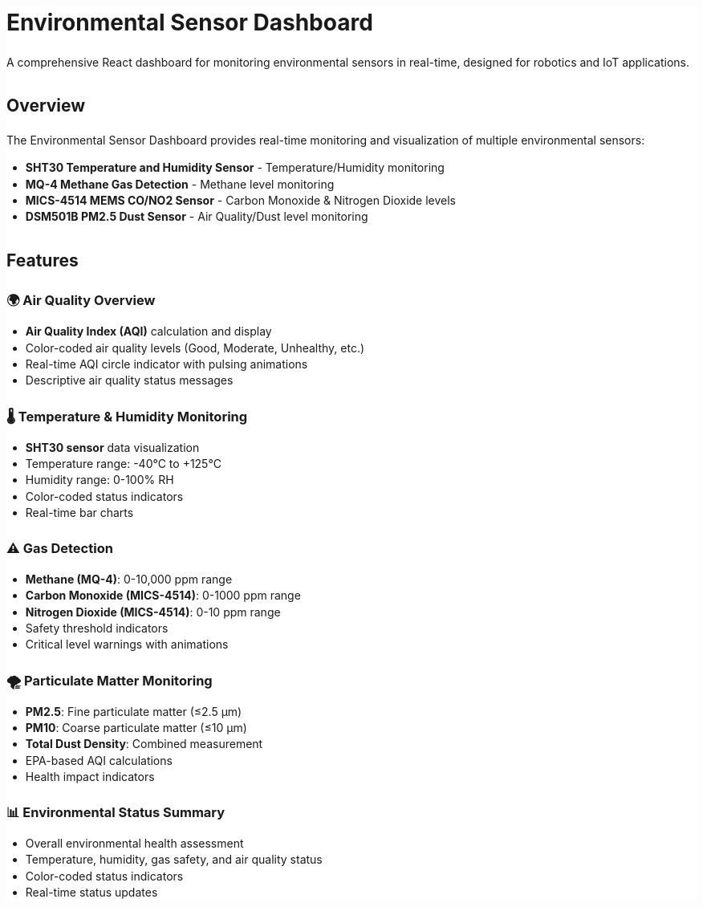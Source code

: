 # Environmental Sensor Dashboard

A comprehensive React dashboard for monitoring environmental sensors in real-time, designed for robotics and IoT applications.

## Overview

The Environmental Sensor Dashboard provides real-time monitoring and visualization of multiple environmental sensors:

- **SHT30 Temperature and Humidity Sensor** - Temperature/Humidity monitoring
- **MQ-4 Methane Gas Detection** - Methane level monitoring  
- **MICS-4514 MEMS CO/NO2 Sensor** - Carbon Monoxide & Nitrogen Dioxide levels
- **DSM501B PM2.5 Dust Sensor** - Air Quality/Dust level monitoring

## Features

### 🌍 Air Quality Overview
- **Air Quality Index (AQI)** calculation and display
- Color-coded air quality levels (Good, Moderate, Unhealthy, etc.)
- Real-time AQI circle indicator with pulsing animations
- Descriptive air quality status messages

### 🌡️ Temperature & Humidity Monitoring
- **SHT30 sensor** data visualization
- Temperature range: -40°C to +125°C
- Humidity range: 0-100% RH
- Color-coded status indicators
- Real-time bar charts

### ⚠️ Gas Detection
- **Methane (MQ-4)**: 0-10,000 ppm range
- **Carbon Monoxide (MICS-4514)**: 0-1000 ppm range  
- **Nitrogen Dioxide (MICS-4514)**: 0-10 ppm range
- Safety threshold indicators
- Critical level warnings with animations

### 🌪️ Particulate Matter Monitoring
- **PM2.5**: Fine particulate matter (≤2.5 μm)
- **PM10**: Coarse particulate matter (≤10 μm)
- **Total Dust Density**: Combined measurement
- EPA-based AQI calculations
- Health impact indicators

### 📊 Environmental Status Summary
- Overall environmental health assessment
- Temperature, humidity, gas safety, and air quality status
- Color-coded status indicators
- Real-time status updates
